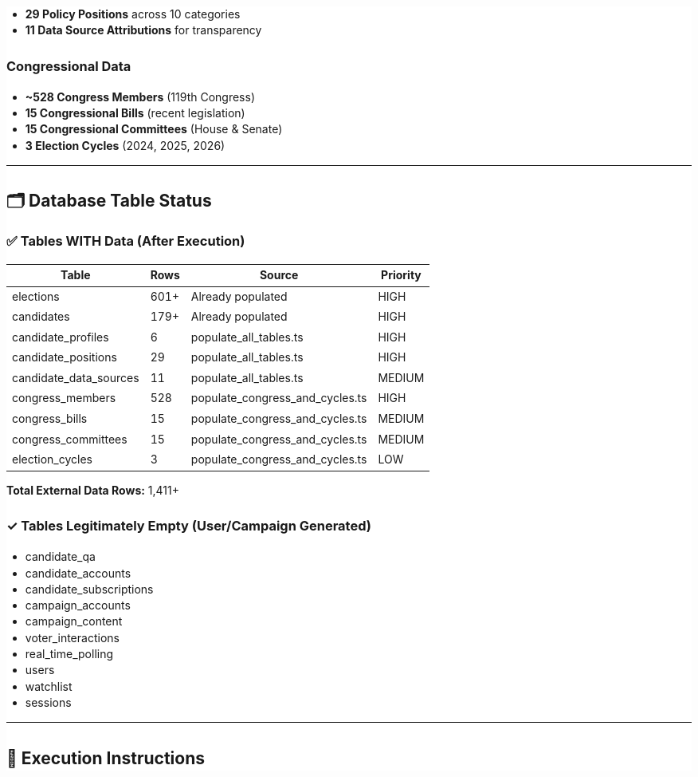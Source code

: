 - **29 Policy Positions** across 10 categories
- **11 Data Source Attributions** for transparency

### Congressional Data
- **~528 Congress Members** (119th Congress)
- **15 Congressional Bills** (recent legislation)
- **15 Congressional Committees** (House & Senate)
- **3 Election Cycles** (2024, 2025, 2026)

---

## 🗂️ Database Table Status

### ✅ Tables WITH Data (After Execution)

| Table | Rows | Source | Priority |
|-------|------|--------|----------|
| elections | 601+ | Already populated | HIGH |
| candidates | 179+ | Already populated | HIGH |
| candidate_profiles | 6 | populate_all_tables.ts | HIGH |
| candidate_positions | 29 | populate_all_tables.ts | HIGH |
| candidate_data_sources | 11 | populate_all_tables.ts | MEDIUM |
| congress_members | 528 | populate_congress_and_cycles.ts | HIGH |
| congress_bills | 15 | populate_congress_and_cycles.ts | MEDIUM |
| congress_committees | 15 | populate_congress_and_cycles.ts | MEDIUM |
| election_cycles | 3 | populate_congress_and_cycles.ts | LOW |

**Total External Data Rows:** 1,411+

### ✓ Tables Legitimately Empty (User/Campaign Generated)

- candidate_qa
- candidate_accounts
- candidate_subscriptions
- campaign_accounts
- campaign_content
- voter_interactions
- real_time_polling
- users
- watchlist
- sessions

---

## 🚀 Execution Instructions
